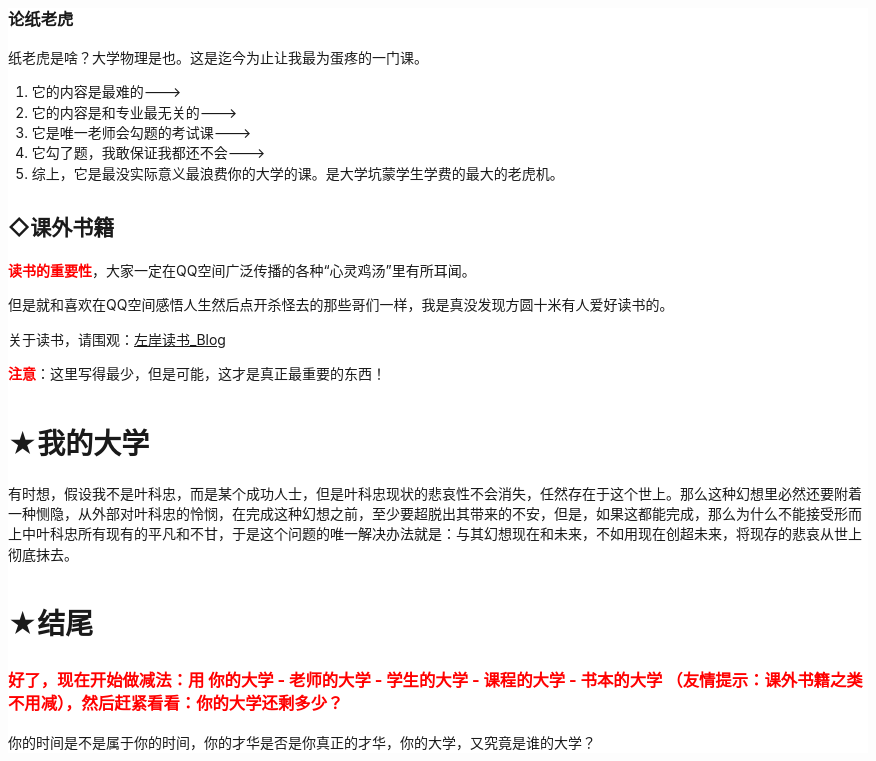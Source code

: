 ### 论纸老虎

纸老虎是啥？大学物理是也。这是迄今为止让我最为蛋疼的一门课。

1.  它的内容是最难的---&gt;
2.  它的内容是和专业最无关的---&gt;
3.  它是唯一老师会勾题的考试课---&gt;
4.  它勾了题，我敢保证我都还不会---&gt;
5.  综上，它是最没实际意义最浪费你的大学的课。是大学坑蒙学生学费的最大的老虎机。

## ◇<span style="font-family: 宋体;">课外</span>书籍

**<span style="color: #ff0000;">读书的重要性</span>**，大家一定在QQ空间广泛传播的各种“心灵鸡汤”里有所耳闻。

但是就和喜欢在QQ空间感悟人生然后点开杀怪去的那些哥们一样，我是真没发现方圆十米有人爱好读书的。

关于读书，请围观：[左岸读书_Blog](http://www.zreading.cn/)

**<span style="color: #ff0000;">注意</span>**：这里写得最少，但是可能，这才是真正最重要的东西！

# ★<span style="font-family: 宋体;">我的大学</span>

有时想，假设我不是叶科忠，而是某个成功人士，但是叶科忠现状的悲哀性不会消失，任然存在于这个世上。那么这种幻想里必然还要附着一种恻隐，从外部对叶科忠的怜悯，在完成这种幻想之前，至少要超脱出其带来的不安，但是，如果这都能完成，那么为什么不能接受形而上中叶科忠所有现有的平凡和不甘，于是这个问题的唯一解决办法就是：与其幻想现在和未来，不如用现在创超未来，将现存的悲哀从世上彻底抹去。

# ★<span style="font-family: 宋体;">结尾</span>

### <span style="color: #ff0000;">**好了，现在开始做减法：用 你的大学 - 老师的大学 - 学生的大学 - 课程的大学 - 书本的大学 （友情提示：课外书籍之类不用减），然后赶紧看看：你的大学还剩多少？**</span>

你的时间是不是属于你的时间，你的才华是否是你真正的才华，你的大学，又究竟是谁的大学？
